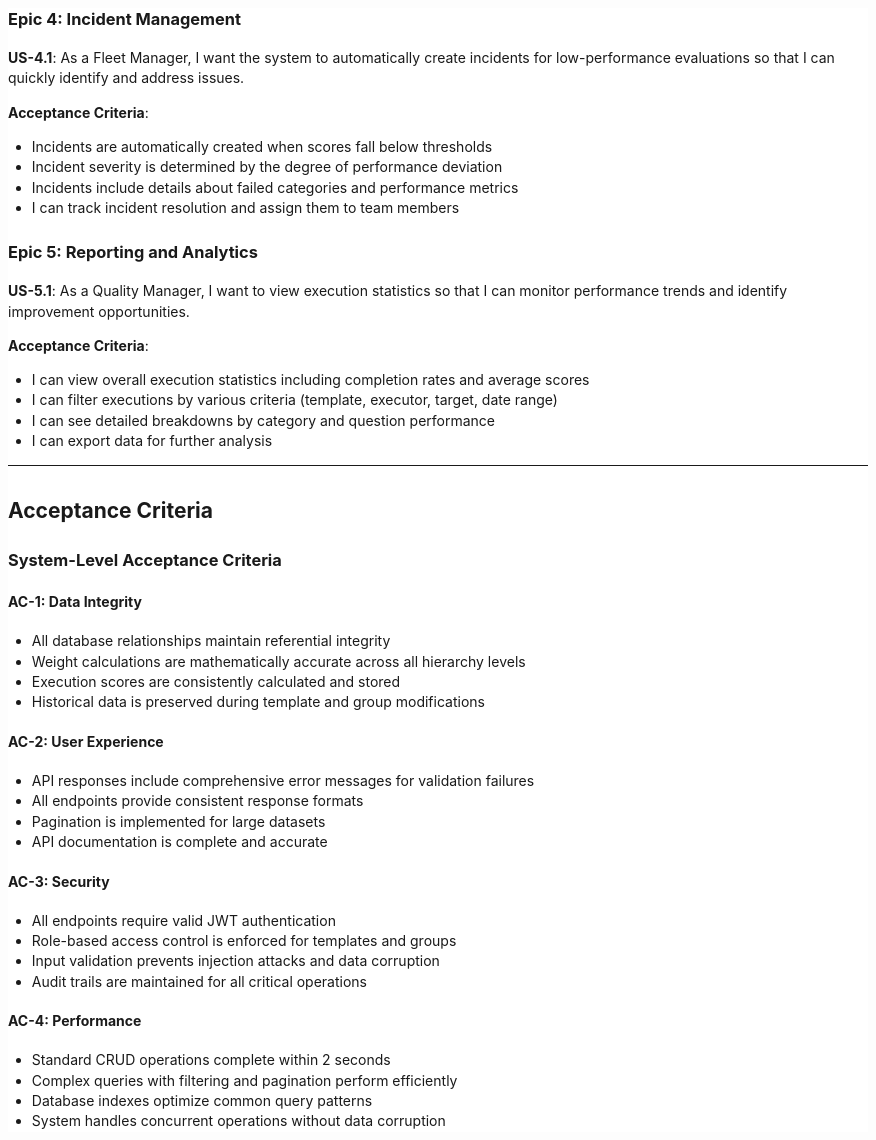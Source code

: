 ### Epic 4: Incident Management

**US-4.1**: As a Fleet Manager, I want the system to automatically create incidents for low-performance evaluations so that I can quickly identify and address issues.

**Acceptance Criteria**:

- Incidents are automatically created when scores fall below thresholds
- Incident severity is determined by the degree of performance deviation
- Incidents include details about failed categories and performance metrics
- I can track incident resolution and assign them to team members

### Epic 5: Reporting and Analytics

**US-5.1**: As a Quality Manager, I want to view execution statistics so that I can monitor performance trends and identify improvement opportunities.

**Acceptance Criteria**:

- I can view overall execution statistics including completion rates and average scores
- I can filter executions by various criteria (template, executor, target, date range)
- I can see detailed breakdowns by category and question performance
- I can export data for further analysis

---

## Acceptance Criteria

### System-Level Acceptance Criteria

#### AC-1: Data Integrity

- All database relationships maintain referential integrity
- Weight calculations are mathematically accurate across all hierarchy levels
- Execution scores are consistently calculated and stored
- Historical data is preserved during template and group modifications

#### AC-2: User Experience

- API responses include comprehensive error messages for validation failures
- All endpoints provide consistent response formats
- Pagination is implemented for large datasets
- API documentation is complete and accurate

#### AC-3: Security

- All endpoints require valid JWT authentication
- Role-based access control is enforced for templates and groups
- Input validation prevents injection attacks and data corruption
- Audit trails are maintained for all critical operations

#### AC-4: Performance

- Standard CRUD operations complete within 2 seconds
- Complex queries with filtering and pagination perform efficiently
- Database indexes optimize common query patterns
- System handles concurrent operations without data corruption
